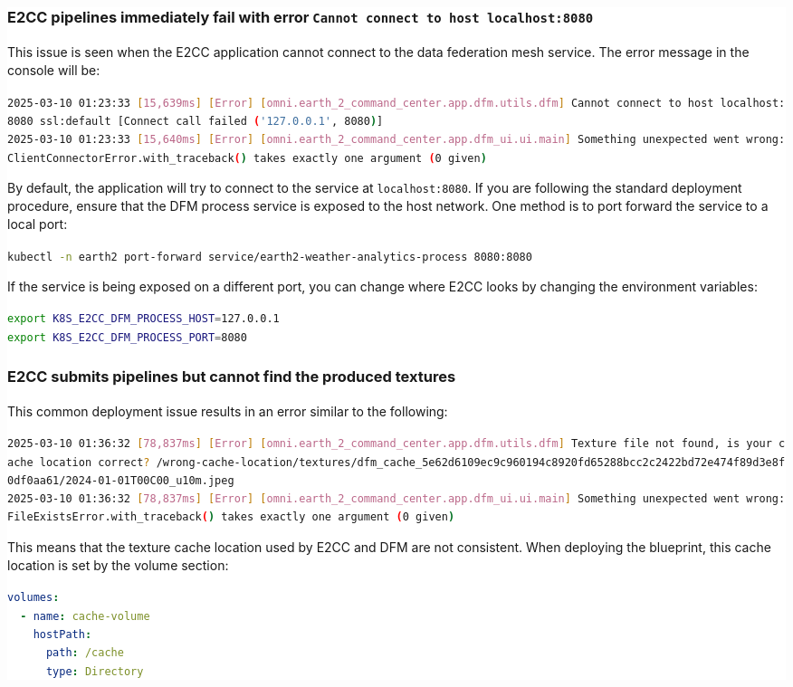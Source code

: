 ### E2CC pipelines immediately fail with error `Cannot connect to host localhost:8080`

This issue is seen when the E2CC application cannot connect to the data federation
mesh service.
The error message in the console will be:


```bash
2025-03-10 01:23:33 [15,639ms] [Error] [omni.earth_2_command_center.app.dfm.utils.dfm] Cannot connect to host localhost:8080 ssl:default [Connect call failed ('127.0.0.1', 8080)]
2025-03-10 01:23:33 [15,640ms] [Error] [omni.earth_2_command_center.app.dfm_ui.ui.main] Something unexpected went wrong: ClientConnectorError.with_traceback() takes exactly one argument (0 given)
```


By default, the application will try to connect to the service at `localhost:8080`.
If you are following the standard deployment procedure, ensure that the DFM process
service is exposed to the host network.
One method is to port forward the service to a local port:

```bash
kubectl -n earth2 port-forward service/earth2-weather-analytics-process 8080:8080
```

If the service is being exposed on a different port, you can change where E2CC looks by
changing the environment variables:

```bash
export K8S_E2CC_DFM_PROCESS_HOST=127.0.0.1
export K8S_E2CC_DFM_PROCESS_PORT=8080
```

### E2CC submits pipelines but cannot find the produced textures

This common deployment issue results in an error similar to the following:


```bash
2025-03-10 01:36:32 [78,837ms] [Error] [omni.earth_2_command_center.app.dfm.utils.dfm] Texture file not found, is your cache location correct? /wrong-cache-location/textures/dfm_cache_5e62d6109ec9c960194c8920fd65288bcc2c2422bd72e474f89d3e8f0df0aa61/2024-01-01T00C00_u10m.jpeg
2025-03-10 01:36:32 [78,837ms] [Error] [omni.earth_2_command_center.app.dfm_ui.ui.main] Something unexpected went wrong: FileExistsError.with_traceback() takes exactly one argument (0 given)
```


This means that the texture cache location used by E2CC and DFM are not consistent.
When deploying the blueprint, this cache location is set by the volume section:

```yaml
volumes:
  - name: cache-volume
    hostPath:
      path: /cache
      type: Directory
```
